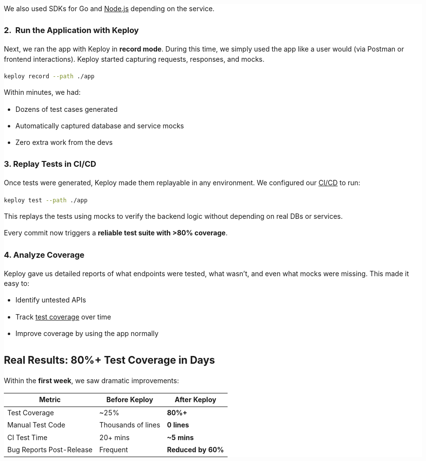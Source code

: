 We also used SDKs for Go and [Node.js](https://keploy.io/blog/community/mastering-node-js-backend-testing-with-mocha-and-chai) depending on the service.

### **2.  Run the Application with Keploy**

Next, we ran the app with Keploy in **record mode**. During this time, we simply used the app like a user would (via Postman or frontend interactions). Keploy started capturing requests, responses, and mocks.

```bash
keploy record --path ./app
```

Within minutes, we had:

* Dozens of test cases generated
    
* Automatically captured database and service mocks
    
* Zero extra work from the devs
    

### **3\. Replay Tests in CI/CD**

Once tests were generated, Keploy made them replayable in any environment. We configured our [CI/CD](https://keploy.io/blog/community/how-cicd-is-changing-the-future-of-software-development) to run:

```bash
keploy test --path ./app
```

This replays the tests using mocks to verify the backend logic without depending on real DBs or services.

Every commit now triggers a **reliable test suite with &gt;80% coverage**.

### **4\. Analyze Coverage**

Keploy gave us detailed reports of what endpoints were tested, what wasn’t, and even what mocks were missing. This made it easy to:

* Identify untested APIs
    
* Track [test coverage](https://keploy.io/blog/community/top-8-code-coverage-tools-for-free-a-developers-guide-to-smarter-testing) over time
    
* Improve coverage by using the app normally
    

## **Real Results: 80%+ Test Coverage in Days**

Within the **first week**, we saw dramatic improvements:

| **Metric** | **Before Keploy** | **After Keploy** |
| --- | --- | --- |
| Test Coverage | ~25% | **80%+** |
| Manual Test Code | Thousands of lines | **0 lines** |
| CI Test Time | 20+ mins | **~5 mins** |
| Bug Reports Post-Release | Frequent | **Reduced by 60%** |
